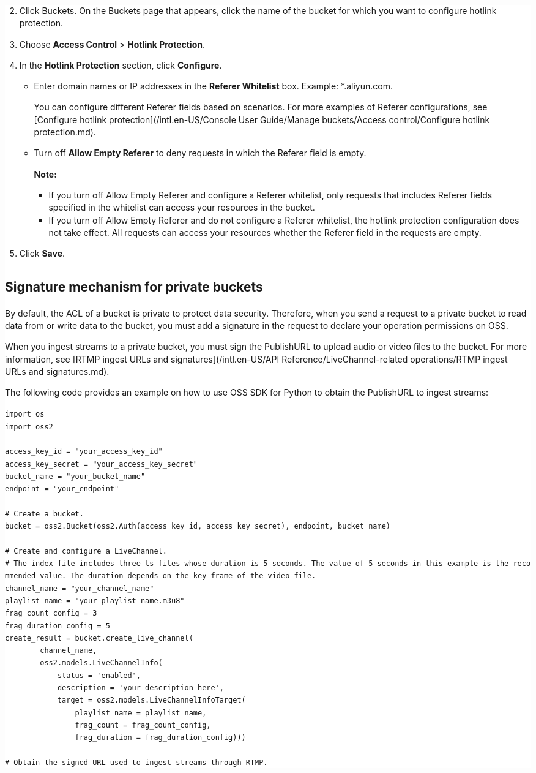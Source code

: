2.  Click Buckets. On the Buckets page that appears, click the name of the bucket for which you want to configure hotlink protection.

3.  Choose **Access Control** \> **Hotlink Protection**.

4.  In the **Hotlink Protection** section, click **Configure**.

    -   Enter domain names or IP addresses in the **Referer Whitelist** box. Example: \*.aliyun.com.

        You can configure different Referer fields based on scenarios. For more examples of Referer configurations, see [Configure hotlink protection](/intl.en-US/Console User Guide/Manage buckets/Access control/Configure hotlink protection.md).

    -   Turn off **Allow Empty Referer** to deny requests in which the Referer field is empty.

        **Note:**

        -   If you turn off Allow Empty Referer and configure a Referer whitelist, only requests that includes Referer fields specified in the whitelist can access your resources in the bucket.
        -   If you turn off Allow Empty Referer and do not configure a Referer whitelist, the hotlink protection configuration does not take effect. All requests can access your resources whether the Referer field in the requests are empty.
5.  Click **Save**.


## Signature mechanism for private buckets

By default, the ACL of a bucket is private to protect data security. Therefore, when you send a request to a private bucket to read data from or write data to the bucket, you must add a signature in the request to declare your operation permissions on OSS.

When you ingest streams to a private bucket, you must sign the PublishURL to upload audio or video files to the bucket. For more information, see [RTMP ingest URLs and signatures](/intl.en-US/API Reference/LiveChannel-related operations/RTMP ingest URLs and signatures.md).

The following code provides an example on how to use OSS SDK for Python to obtain the PublishURL to ingest streams:

```
import os
import oss2

access_key_id = "your_access_key_id"
access_key_secret = "your_access_key_secret"
bucket_name = "your_bucket_name"
endpoint = "your_endpoint"

# Create a bucket.
bucket = oss2.Bucket(oss2.Auth(access_key_id, access_key_secret), endpoint, bucket_name)

# Create and configure a LiveChannel.
# The index file includes three ts files whose duration is 5 seconds. The value of 5 seconds in this example is the recommended value. The duration depends on the key frame of the video file.
channel_name = "your_channel_name"
playlist_name = "your_playlist_name.m3u8"
frag_count_config = 3
frag_duration_config = 5
create_result = bucket.create_live_channel(
        channel_name,
        oss2.models.LiveChannelInfo(
            status = 'enabled',
            description = 'your description here',
            target = oss2.models.LiveChannelInfoTarget(
                playlist_name = playlist_name,
                frag_count = frag_count_config,
                frag_duration = frag_duration_config)))

# Obtain the signed URL used to ingest streams through RTMP.
```